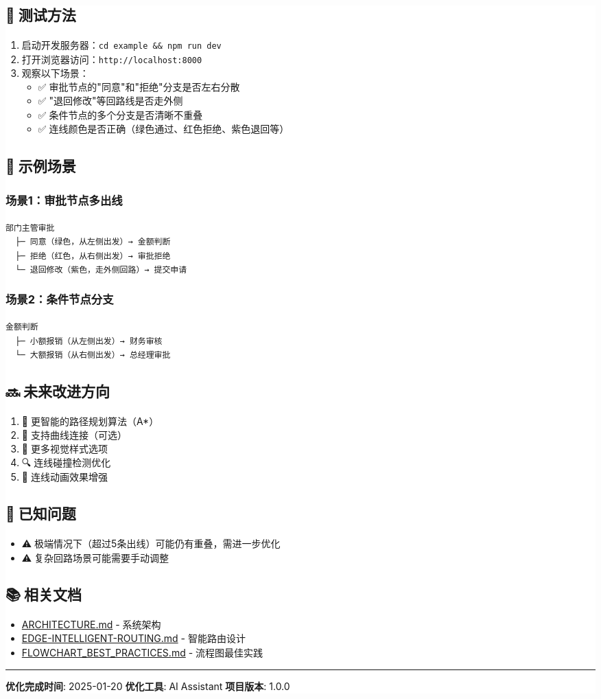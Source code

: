 ## 🧪 测试方法
1. 启动开发服务器：`cd example && npm run dev`
2. 打开浏览器访问：`http://localhost:8000`
3. 观察以下场景：
   - ✅ 审批节点的"同意"和"拒绝"分支是否左右分散
   - ✅ "退回修改"等回路线是否走外侧
   - ✅ 条件节点的多个分支是否清晰不重叠
   - ✅ 连线颜色是否正确（绿色通过、红色拒绝、紫色退回等）

## 📝 示例场景

### 场景1：审批节点多出线
```
部门主管审批
  ├─ 同意（绿色，从左侧出发）→ 金额判断
  ├─ 拒绝（红色，从右侧出发）→ 审批拒绝
  └─ 退回修改（紫色，走外侧回路）→ 提交申请
```

### 场景2：条件节点分支
```
金额判断
  ├─ 小额报销（从左侧出发）→ 财务审核
  └─ 大额报销（从右侧出发）→ 总经理审批
```

## 🔜 未来改进方向
1. 🎯 更智能的路径规划算法（A*）
2. 📐 支持曲线连接（可选）
3. 🎨 更多视觉样式选项
4. 🔍 连线碰撞检测优化
5. 💫 连线动画效果增强

## 🐛 已知问题
- ⚠️ 极端情况下（超过5条出线）可能仍有重叠，需进一步优化
- ⚠️ 复杂回路场景可能需要手动调整

## 📚 相关文档
- [ARCHITECTURE.md](./ARCHITECTURE.md) - 系统架构
- [EDGE-INTELLIGENT-ROUTING.md](./EDGE-INTELLIGENT-ROUTING.md) - 智能路由设计
- [FLOWCHART_BEST_PRACTICES.md](./FLOWCHART_BEST_PRACTICES.md) - 流程图最佳实践

---

**优化完成时间**: 2025-01-20
**优化工具**: AI Assistant
**项目版本**: 1.0.0


